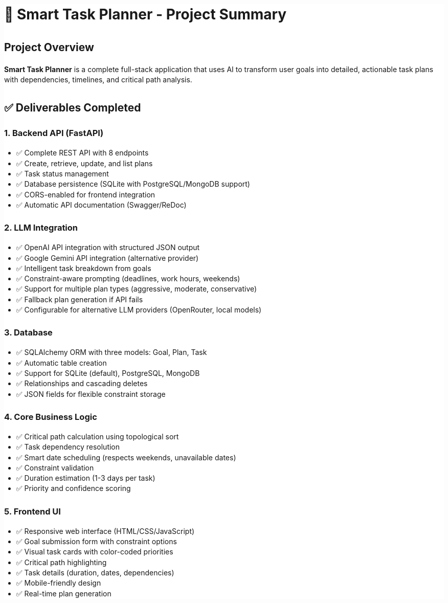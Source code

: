 # 🎯 Smart Task Planner - Project Summary

## Project Overview

**Smart Task Planner** is a complete full-stack application that uses AI to transform user goals into detailed, actionable task plans with dependencies, timelines, and critical path analysis.

## ✅ Deliverables Completed

### 1. Backend API (FastAPI)
- ✅ Complete REST API with 8 endpoints
- ✅ Create, retrieve, update, and list plans
- ✅ Task status management
- ✅ Database persistence (SQLite with PostgreSQL/MongoDB support)
- ✅ CORS-enabled for frontend integration
- ✅ Automatic API documentation (Swagger/ReDoc)

### 2. LLM Integration
- ✅ OpenAI API integration with structured JSON output
- ✅ Google Gemini API integration (alternative provider)
- ✅ Intelligent task breakdown from goals
- ✅ Constraint-aware prompting (deadlines, work hours, weekends)
- ✅ Support for multiple plan types (aggressive, moderate, conservative)
- ✅ Fallback plan generation if API fails
- ✅ Configurable for alternative LLM providers (OpenRouter, local models)

### 3. Database
- ✅ SQLAlchemy ORM with three models: Goal, Plan, Task
- ✅ Automatic table creation
- ✅ Support for SQLite (default), PostgreSQL, MongoDB
- ✅ Relationships and cascading deletes
- ✅ JSON fields for flexible constraint storage

### 4. Core Business Logic
- ✅ Critical path calculation using topological sort
- ✅ Task dependency resolution
- ✅ Smart date scheduling (respects weekends, unavailable dates)
- ✅ Constraint validation
- ✅ Duration estimation (1-3 days per task)
- ✅ Priority and confidence scoring

### 5. Frontend UI
- ✅ Responsive web interface (HTML/CSS/JavaScript)
- ✅ Goal submission form with constraint options
- ✅ Visual task cards with color-coded priorities
- ✅ Critical path highlighting
- ✅ Task details (duration, dates, dependencies)
- ✅ Mobile-friendly design
- ✅ Real-time plan generation
